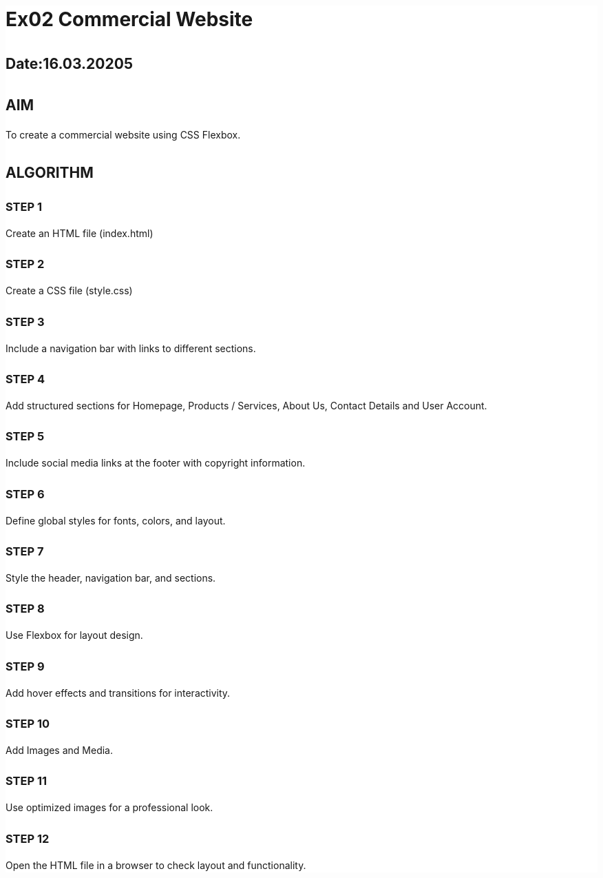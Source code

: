 # Ex02 Commercial Website
## Date:16.03.20205

## AIM
To create a commercial website using CSS Flexbox.

## ALGORITHM
### STEP 1
Create an HTML file (index.html)

### STEP 2
Create a CSS file (style.css)

### STEP 3
Include a navigation bar with links to different sections.

### STEP 4
Add structured sections for Homepage, Products / Services, About Us, Contact Details and User Account.

### STEP 5
Include social media links at the footer with copyright information.

### STEP 6
Define global styles for fonts, colors, and layout.

### STEP 7
Style the header, navigation bar, and sections.

### STEP 8
Use Flexbox for layout design.

### STEP 9
Add hover effects and transitions for interactivity.

### STEP 10
Add Images and Media.

### STEP 11
Use optimized images for a professional look.

### STEP 12
Open the HTML file in a browser to check layout and functionality.
